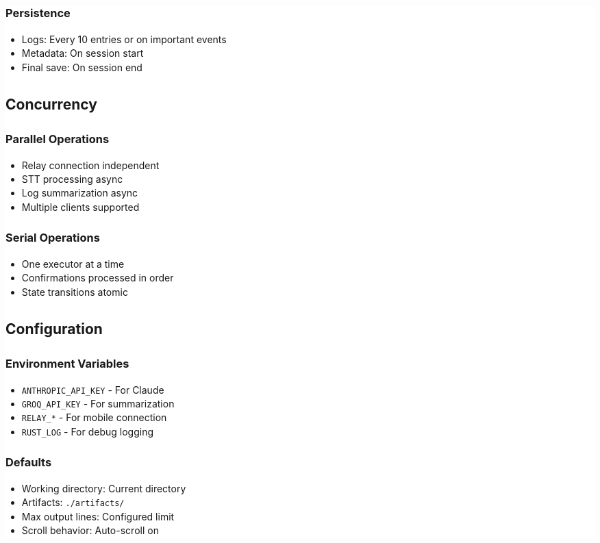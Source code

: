 ### Persistence
- Logs: Every 10 entries or on important events
- Metadata: On session start
- Final save: On session end

## Concurrency

### Parallel Operations
- Relay connection independent
- STT processing async
- Log summarization async
- Multiple clients supported

### Serial Operations
- One executor at a time
- Confirmations processed in order
- State transitions atomic

## Configuration

### Environment Variables
- `ANTHROPIC_API_KEY` - For Claude
- `GROQ_API_KEY` - For summarization
- `RELAY_*` - For mobile connection
- `RUST_LOG` - For debug logging

### Defaults
- Working directory: Current directory
- Artifacts: `./artifacts/`
- Max output lines: Configured limit
- Scroll behavior: Auto-scroll on